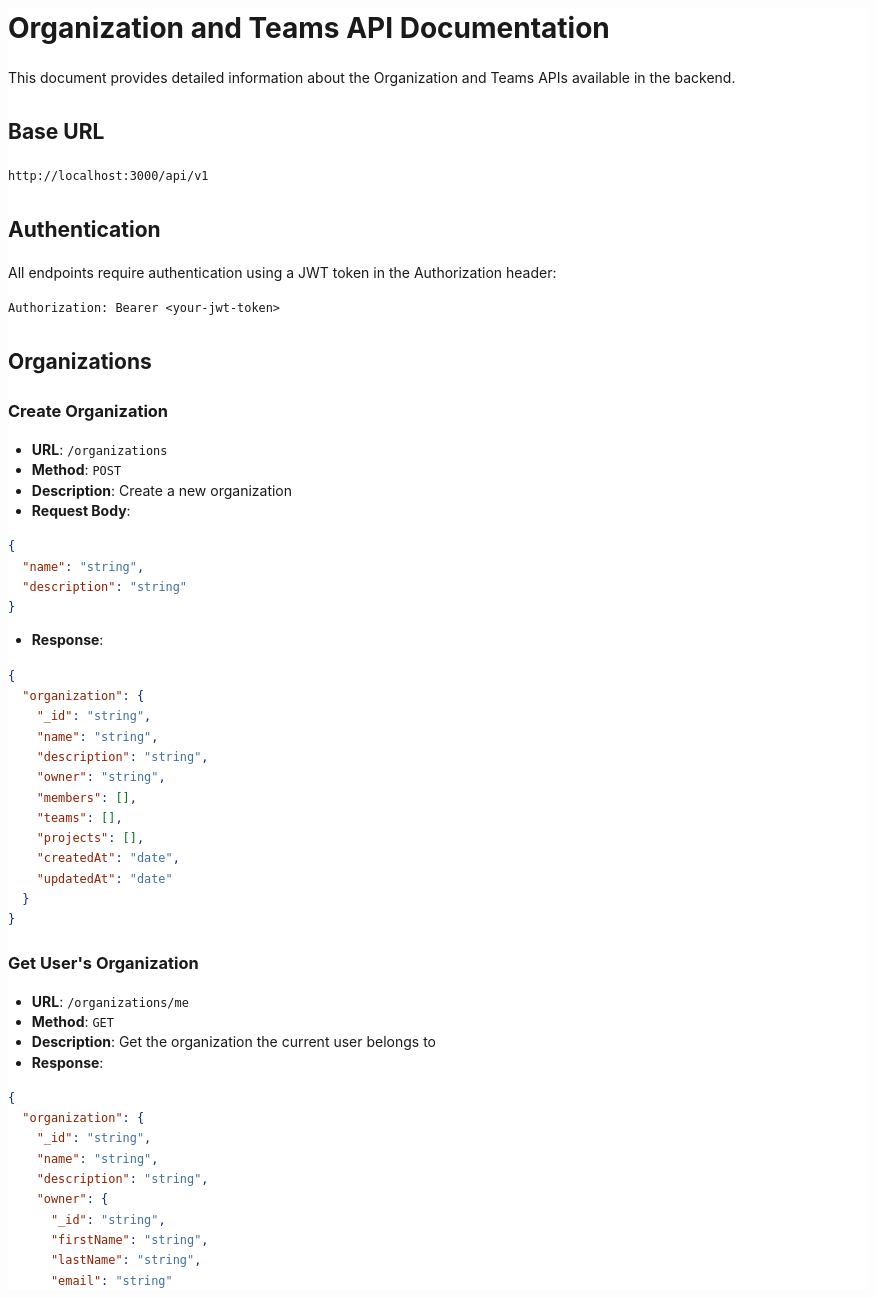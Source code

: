 # Organization and Teams API Documentation

This document provides detailed information about the Organization and Teams APIs available in the backend.

## Base URL
```
http://localhost:3000/api/v1
```

## Authentication
All endpoints require authentication using a JWT token in the Authorization header:
```
Authorization: Bearer <your-jwt-token>
```

## Organizations

### Create Organization
- **URL**: `/organizations`
- **Method**: `POST`
- **Description**: Create a new organization
- **Request Body**:
```json
{
  "name": "string",
  "description": "string"
}
```
- **Response**:
```json
{
  "organization": {
    "_id": "string",
    "name": "string",
    "description": "string",
    "owner": "string",
    "members": [],
    "teams": [],
    "projects": [],
    "createdAt": "date",
    "updatedAt": "date"
  }
}
```

### Get User's Organization
- **URL**: `/organizations/me`
- **Method**: `GET`
- **Description**: Get the organization the current user belongs to
- **Response**:
```json
{
  "organization": {
    "_id": "string",
    "name": "string",
    "description": "string",
    "owner": {
      "_id": "string",
      "firstName": "string",
      "lastName": "string",
      "email": "string"
```